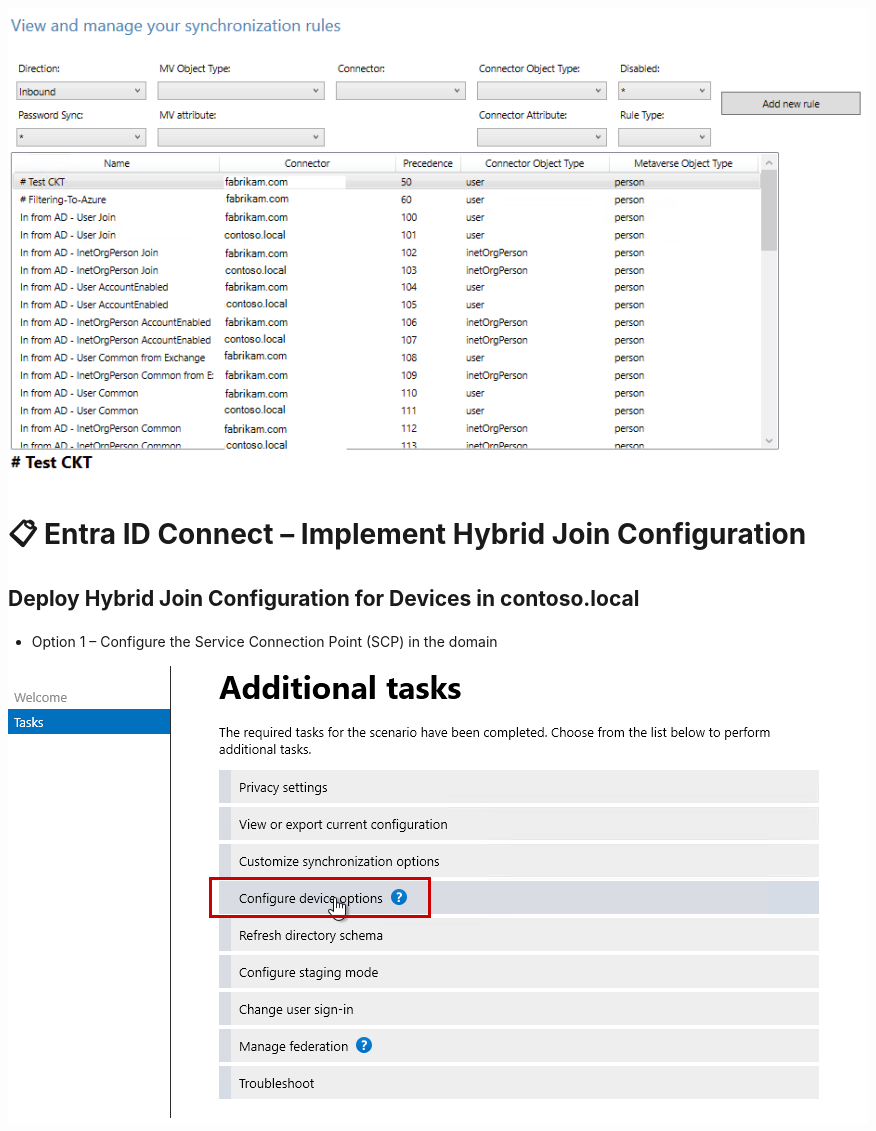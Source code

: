 ![](assets/Cloud%20Kerberos%20Trust%20in%20Disconnected%20forest/2025-05-21-09-50-49.png)


# 📋 Entra ID Connect – Implement Hybrid Join Configuration

## Deploy Hybrid Join Configuration for Devices in contoso.local

* Option 1 – Configure the Service Connection Point (SCP) in the domain

![](assets/Cloud%20Kerberos%20Trust%20in%20Disconnected%20forest/2025-05-21-00-13-24.png)
